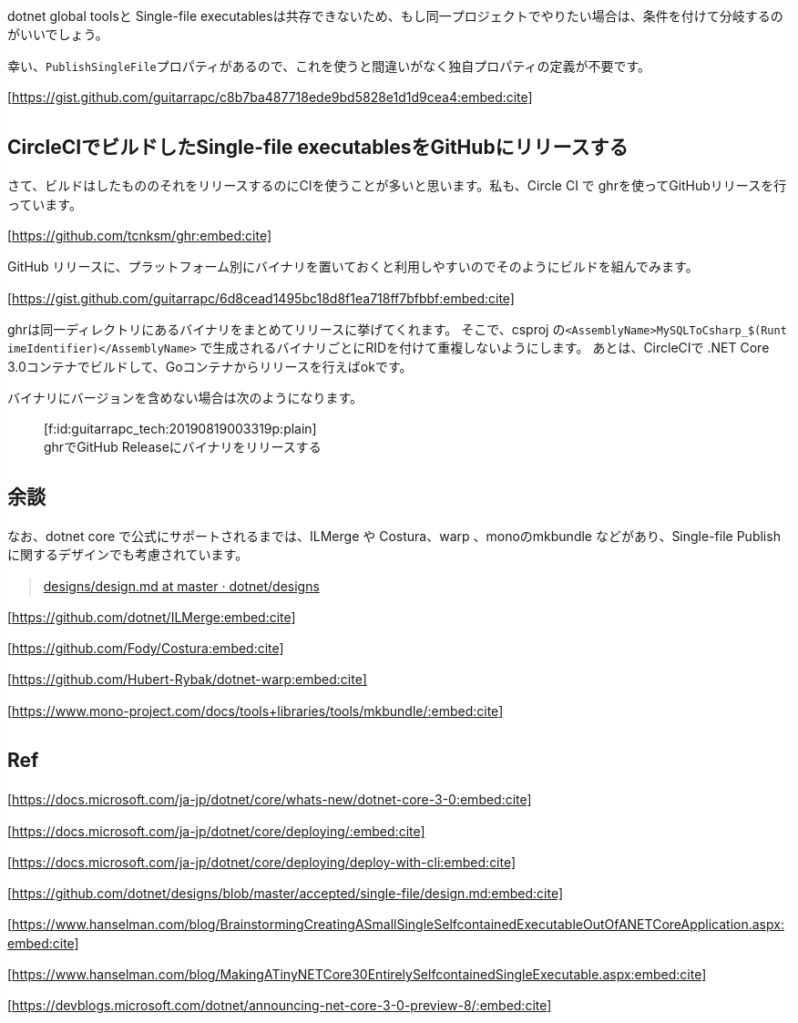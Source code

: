 dotnet global toolsと Single-file executablesは共存できないため、もし同一プロジェクトでやりたい場合は、条件を付けて分岐するのがいいでしょう。

幸い、`PublishSingleFile`プロパティがあるので、これを使うと間違いがなく独自プロパティの定義が不要です。

[https://gist.github.com/guitarrapc/c8b7ba487718ede9bd5828e1d1d9cea4:embed:cite]

## CircleCIでビルドしたSingle-file executablesをGitHubにリリースする

さて、ビルドはしたもののそれをリリースするのにCIを使うことが多いと思います。私も、Circle CI で ghrを使ってGitHubリリースを行っています。

[https://github.com/tcnksm/ghr:embed:cite]

GitHub リリースに、プラットフォーム別にバイナリを置いておくと利用しやすいのでそのようにビルドを組んでみます。

[https://gist.github.com/guitarrapc/6d8cead1495bc18d8f1ea718ff7bfbbf:embed:cite]

ghrは同一ディレクトリにあるバイナリをまとめてリリースに挙げてくれます。
そこで、csproj の`<AssemblyName>MySQLToCsharp_$(RuntimeIdentifier)</AssemblyName>` で生成されるバイナリごとにRIDを付けて重複しないようにします。
あとは、CircleCIで .NET Core 3.0コンテナでビルドして、Goコンテナからリリースを行えばokです。

バイナリにバージョンを含めない場合は次のようになります。

<figure class="figure-image figure-image-fotolife" title="ghrでGitHub Releaseにバイナリをリリースする">[f:id:guitarrapc_tech:20190819003319p:plain]<figcaption>ghrでGitHub Releaseにバイナリをリリースする</figcaption></figure>

## 余談

なお、dotnet core で公式にサポートされるまでは、ILMerge や Costura、warp 、monoのmkbundle などがあり、Single-file Publishに関するデザインでも考慮されています。

> [designs/design\.md at master · dotnet/designs](https://github.com/dotnet/designs/blob/master/accepted/single-file/design.md)

[https://github.com/dotnet/ILMerge:embed:cite]

[https://github.com/Fody/Costura:embed:cite]

[https://github.com/Hubert-Rybak/dotnet-warp:embed:cite]

[https://www.mono-project.com/docs/tools+libraries/tools/mkbundle/:embed:cite]

## Ref

[https://docs.microsoft.com/ja-jp/dotnet/core/whats-new/dotnet-core-3-0:embed:cite]

[https://docs.microsoft.com/ja-jp/dotnet/core/deploying/:embed:cite]

[https://docs.microsoft.com/ja-jp/dotnet/core/deploying/deploy-with-cli:embed:cite]

[https://github.com/dotnet/designs/blob/master/accepted/single-file/design.md:embed:cite]

[https://www.hanselman.com/blog/BrainstormingCreatingASmallSingleSelfcontainedExecutableOutOfANETCoreApplication.aspx:embed:cite]

[https://www.hanselman.com/blog/MakingATinyNETCore30EntirelySelfcontainedSingleExecutable.aspx:embed:cite]

[https://devblogs.microsoft.com/dotnet/announcing-net-core-3-0-preview-8/:embed:cite]


